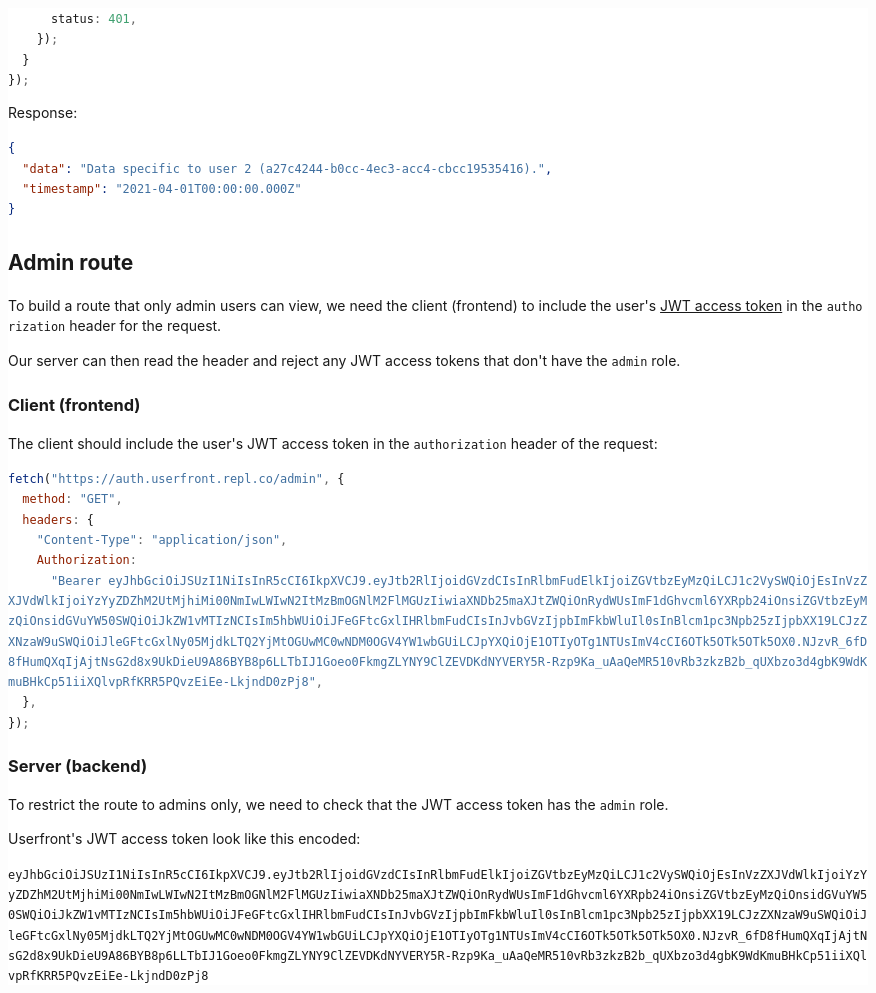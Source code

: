 ```js
      status: 401,
    });
  }
});
```

Response:

```json
{
  "data": "Data specific to user 2 (a27c4244-b0cc-4ec3-acc4-cbcc19535416).",
  "timestamp": "2021-04-01T00:00:00.000Z"
}
```

## Admin route

To build a route that only admin users can view, we need the client (frontend) to include the user's [JWT access token](/guide/auth/#jwt-access-token) in the `authorization` header for the request.

Our server can then read the header and reject any JWT access tokens that don't have the `admin` role.

### Client (frontend)

The client should include the user's JWT access token in the `authorization` header of the request:

```js
fetch("https://auth.userfront.repl.co/admin", {
  method: "GET",
  headers: {
    "Content-Type": "application/json",
    Authorization:
      "Bearer eyJhbGciOiJSUzI1NiIsInR5cCI6IkpXVCJ9.eyJtb2RlIjoidGVzdCIsInRlbmFudElkIjoiZGVtbzEyMzQiLCJ1c2VySWQiOjEsInVzZXJVdWlkIjoiYzYyZDZhM2UtMjhiMi00NmIwLWIwN2ItMzBmOGNlM2FlMGUzIiwiaXNDb25maXJtZWQiOnRydWUsImF1dGhvcml6YXRpb24iOnsiZGVtbzEyMzQiOnsidGVuYW50SWQiOiJkZW1vMTIzNCIsIm5hbWUiOiJFeGFtcGxlIHRlbmFudCIsInJvbGVzIjpbImFkbWluIl0sInBlcm1pc3Npb25zIjpbXX19LCJzZXNzaW9uSWQiOiJleGFtcGxlNy05MjdkLTQ2YjMtOGUwMC0wNDM0OGV4YW1wbGUiLCJpYXQiOjE1OTIyOTg1NTUsImV4cCI6OTk5OTk5OTk5OX0.NJzvR_6fD8fHumQXqIjAjtNsG2d8x9UkDieU9A86BYB8p6LLTbIJ1Goeo0FkmgZLYNY9ClZEVDKdNYVERY5R-Rzp9Ka_uAaQeMR510vRb3zkzB2b_qUXbzo3d4gbK9WdKmuBHkCp51iiXQlvpRfKRR5PQvzEiEe-LkjndD0zPj8",
  },
});
```

### Server (backend)

To restrict the route to admins only, we need to check that the JWT access token has the `admin` role.

Userfront's JWT access token look like this encoded:

```
eyJhbGciOiJSUzI1NiIsInR5cCI6IkpXVCJ9.eyJtb2RlIjoidGVzdCIsInRlbmFudElkIjoiZGVtbzEyMzQiLCJ1c2VySWQiOjEsInVzZXJVdWlkIjoiYzYyZDZhM2UtMjhiMi00NmIwLWIwN2ItMzBmOGNlM2FlMGUzIiwiaXNDb25maXJtZWQiOnRydWUsImF1dGhvcml6YXRpb24iOnsiZGVtbzEyMzQiOnsidGVuYW50SWQiOiJkZW1vMTIzNCIsIm5hbWUiOiJFeGFtcGxlIHRlbmFudCIsInJvbGVzIjpbImFkbWluIl0sInBlcm1pc3Npb25zIjpbXX19LCJzZXNzaW9uSWQiOiJleGFtcGxlNy05MjdkLTQ2YjMtOGUwMC0wNDM0OGV4YW1wbGUiLCJpYXQiOjE1OTIyOTg1NTUsImV4cCI6OTk5OTk5OTk5OX0.NJzvR_6fD8fHumQXqIjAjtNsG2d8x9UkDieU9A86BYB8p6LLTbIJ1Goeo0FkmgZLYNY9ClZEVDKdNYVERY5R-Rzp9Ka_uAaQeMR510vRb3zkzB2b_qUXbzo3d4gbK9WdKmuBHkCp51iiXQlvpRfKRR5PQvzEiEe-LkjndD0zPj8
```
